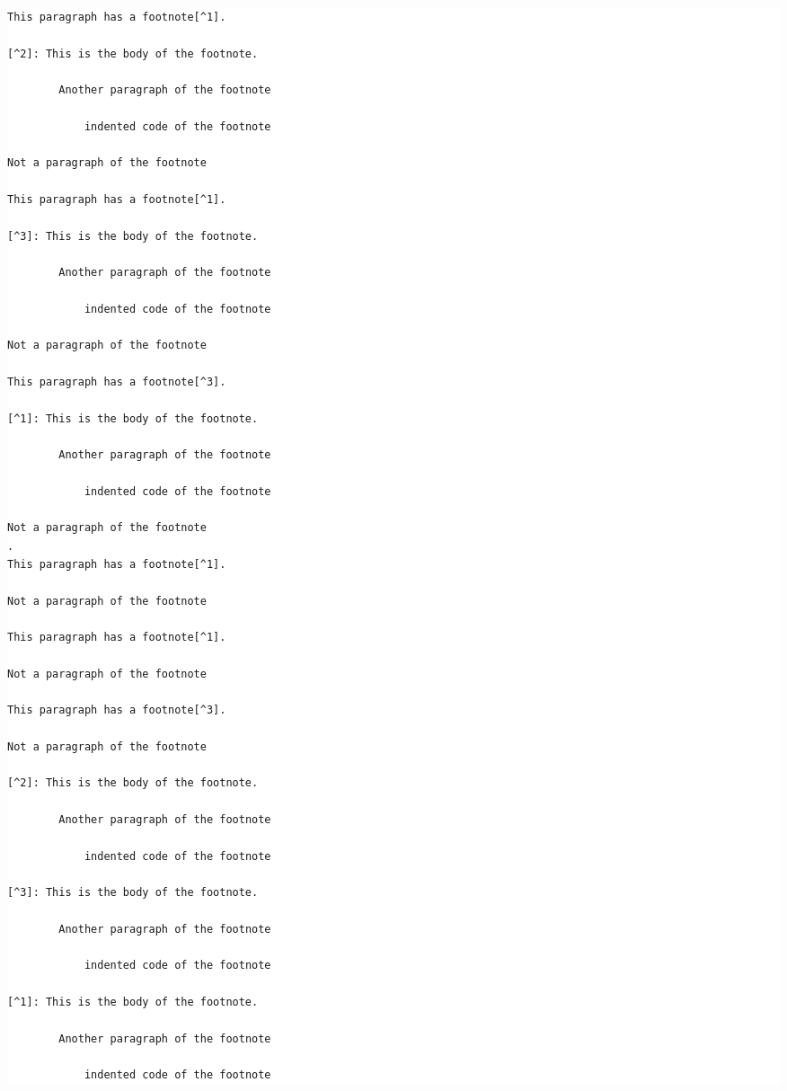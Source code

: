 
```````````````````````````````` example(Placement Options: 3) options(references-document-bottom)
This paragraph has a footnote[^1].  

[^2]: This is the body of the footnote.

        Another paragraph of the footnote
    
            indented code of the footnote
      
Not a paragraph of the footnote
       
This paragraph has a footnote[^1].  

[^3]: This is the body of the footnote.

        Another paragraph of the footnote
    
            indented code of the footnote
      
Not a paragraph of the footnote
       
This paragraph has a footnote[^3].  

[^1]: This is the body of the footnote.

        Another paragraph of the footnote
    
            indented code of the footnote
      
Not a paragraph of the footnote
.
This paragraph has a footnote[^1].

Not a paragraph of the footnote

This paragraph has a footnote[^1].

Not a paragraph of the footnote

This paragraph has a footnote[^3].

Not a paragraph of the footnote

[^2]: This is the body of the footnote.

        Another paragraph of the footnote
        
            indented code of the footnote

[^3]: This is the body of the footnote.

        Another paragraph of the footnote
        
            indented code of the footnote

[^1]: This is the body of the footnote.

        Another paragraph of the footnote
        
            indented code of the footnote

````````````````````````````````


[^footnote]: footnote text
[^footnote]: footnote text
[^footnote]: footnote text
[^footnote]: footnote text
[^footnote]: footnote text
[^footnote]: duplicated footnote text
[^footnote]: footnote text
[^footnote]: duplicated footnote text
[^footnote]: footnote text with [^another] embedded footnote
[^another]: footnote text
[^footnote]: footnote text with [^another] embedded footnote
[^another]: footnote text
[^footnote]: footnote text with [^another] embedded footnote
[^another]: footnote text with [^another] embedded footnote
[^footnote]: footnote text with [^another] embedded footnote
[^another]: footnote text with [^another] embedded footnote
[^footnote]: This is the body of the footnote.
[^footnote]: This is the body of the footnote.
[ ^footnote]: This is the body of the footnote.
[ ^footnote]: This is the body of the footnote.
[^1]: This is the body of the unused footnote.
[^1]: This is the body of the unused footnote.
[^footnote]: This is the body of the footnote.
[^footnote]: This is the body of the footnote.
[^1]: This is the body of the unused footnote.
[^1]: This is the body of the unused footnote.
[^id]: Footnote text.
[^id]: Footnote text.